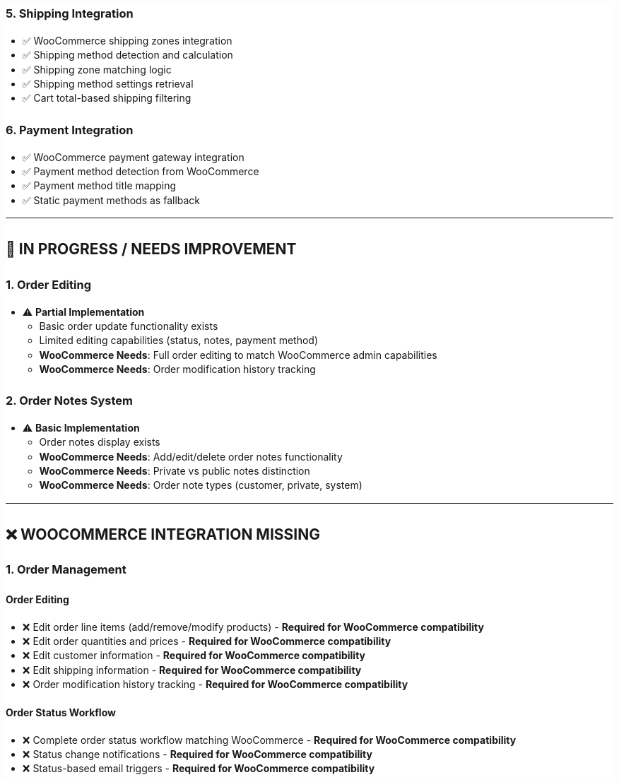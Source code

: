 ### **5. Shipping Integration**
- ✅ WooCommerce shipping zones integration
- ✅ Shipping method detection and calculation
- ✅ Shipping zone matching logic
- ✅ Shipping method settings retrieval
- ✅ Cart total-based shipping filtering

### **6. Payment Integration**
- ✅ WooCommerce payment gateway integration
- ✅ Payment method detection from WooCommerce
- ✅ Payment method title mapping
- ✅ Static payment methods as fallback

---

## 🔄 **IN PROGRESS / NEEDS IMPROVEMENT**

### **1. Order Editing**
- ⚠️ **Partial Implementation**
  - Basic order update functionality exists
  - Limited editing capabilities (status, notes, payment method)
  - **WooCommerce Needs**: Full order editing to match WooCommerce admin capabilities
  - **WooCommerce Needs**: Order modification history tracking

### **2. Order Notes System**
- ⚠️ **Basic Implementation**
  - Order notes display exists
  - **WooCommerce Needs**: Add/edit/delete order notes functionality
  - **WooCommerce Needs**: Private vs public notes distinction
  - **WooCommerce Needs**: Order note types (customer, private, system)

---

## ❌ **WOOCOMMERCE INTEGRATION MISSING**

### **1. Order Management**

#### **Order Editing**
- ❌ Edit order line items (add/remove/modify products) - **Required for WooCommerce compatibility**
- ❌ Edit order quantities and prices - **Required for WooCommerce compatibility**
- ❌ Edit customer information - **Required for WooCommerce compatibility**
- ❌ Edit shipping information - **Required for WooCommerce compatibility**
- ❌ Order modification history tracking - **Required for WooCommerce compatibility**

#### **Order Status Workflow**
- ❌ Complete order status workflow matching WooCommerce - **Required for WooCommerce compatibility**
- ❌ Status change notifications - **Required for WooCommerce compatibility**
- ❌ Status-based email triggers - **Required for WooCommerce compatibility**
